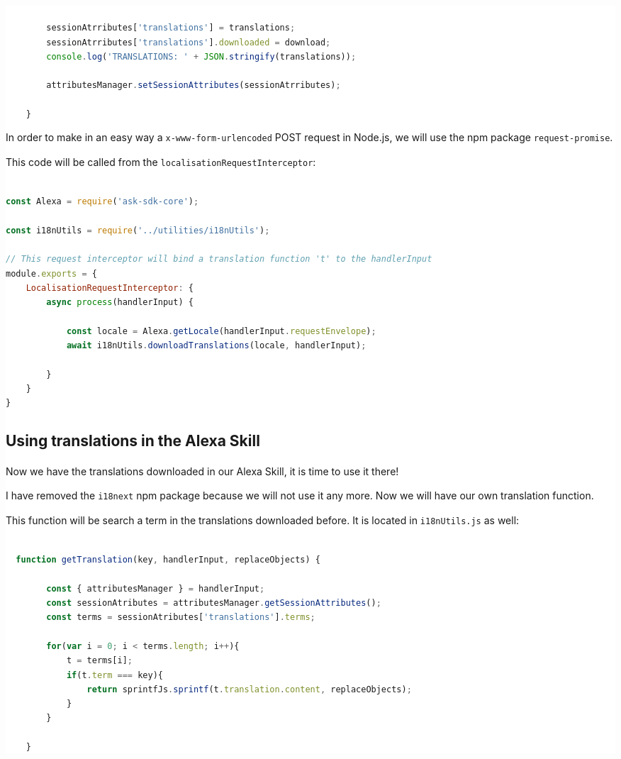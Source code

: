 ```javascript
        
        sessionAtrributes['translations'] = translations;
        sessionAtrributes['translations'].downloaded = download;
        console.log('TRANSLATIONS: ' + JSON.stringify(translations));

        attributesManager.setSessionAttributes(sessionAtrributes);

    }

```

In order to make in an easy way a `x-www-form-urlencoded` POST request in Node.js, we will use the npm package `request-promise`.

This code will be called from the `localisationRequestInterceptor`:

```javascript

const Alexa = require('ask-sdk-core');

const i18nUtils = require('../utilities/i18nUtils');

// This request interceptor will bind a translation function 't' to the handlerInput
module.exports = {
    LocalisationRequestInterceptor: {
        async process(handlerInput) {

            const locale = Alexa.getLocale(handlerInput.requestEnvelope);
            await i18nUtils.downloadTranslations(locale, handlerInput);

        }
    }
}
```

## Using translations in the Alexa Skill

Now we have the translations downloaded in our Alexa Skill, it is time to use it there!

I have removed the `i18next` npm package because we will not use it any more. Now we will have our own translation function.

This function will be search a term in the translations downloaded before. It is located in `i18nUtils.js` as well:

```javascript

  function getTranslation(key, handlerInput, replaceObjects) {

        const { attributesManager } = handlerInput;
        const sessionAtributes = attributesManager.getSessionAttributes();
        const terms = sessionAtributes['translations'].terms;

        for(var i = 0; i < terms.length; i++){
            t = terms[i];
            if(t.term === key){
                return sprintfJs.sprintf(t.translation.content, replaceObjects);
            }
        }

    }

```
